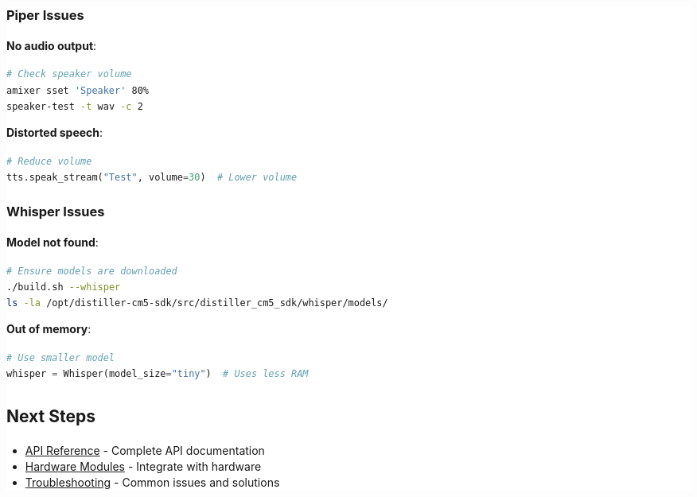 ### Piper Issues

**No audio output**:

```bash
# Check speaker volume
amixer sset 'Speaker' 80%
speaker-test -t wav -c 2
```

**Distorted speech**:

```python
# Reduce volume
tts.speak_stream("Test", volume=30)  # Lower volume
```

### Whisper Issues

**Model not found**:

```bash
# Ensure models are downloaded
./build.sh --whisper
ls -la /opt/distiller-cm5-sdk/src/distiller_cm5_sdk/whisper/models/
```

**Out of memory**:

```python
# Use smaller model
whisper = Whisper(model_size="tiny")  # Uses less RAM
```

## Next Steps

- [API Reference](API-Reference) - Complete API documentation
- [Hardware Modules](Hardware-Modules) - Integrate with hardware
- [Troubleshooting](Troubleshooting) - Common issues and solutions
